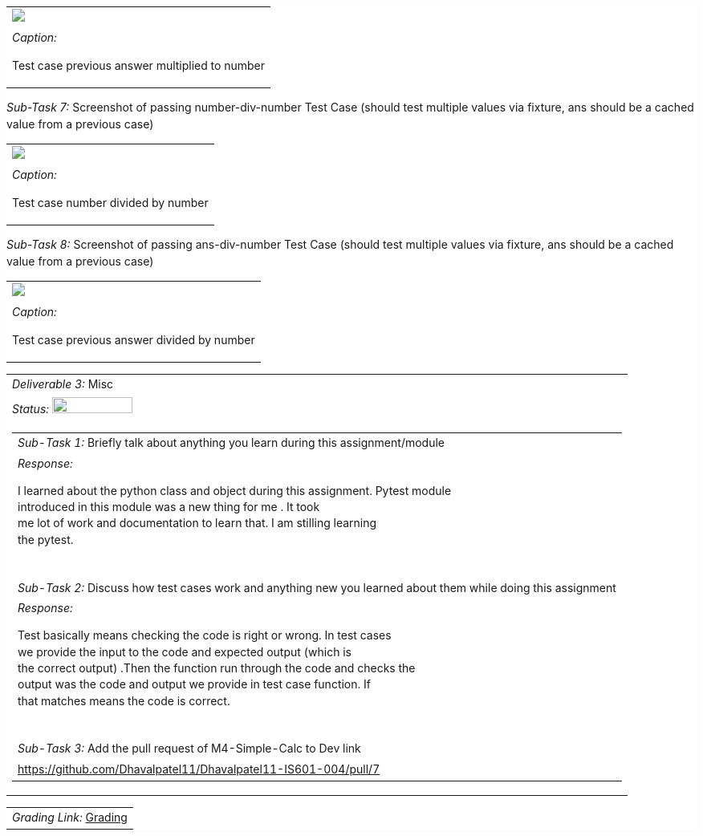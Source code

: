 <tr><td><table><tr><td><img width="768px" src="https://user-images.githubusercontent.com/98123361/155452138-ea2bd413-932d-410d-8629-f42312a71012.JPG"/></td></tr>
<tr><td> <em>Caption:</em> <p>Test case previous answer multiplied to number<br></p>
</td></tr>
</table></td></tr>
<tr><td> <em>Sub-Task 7: </em> Screenshot of passing number-div-number Test Case (should test multiple values via fixture, ans should be a cached value from a previous case)</td></tr>
<tr><td><table><tr><td><img width="768px" src="https://user-images.githubusercontent.com/98123361/155452178-376226d2-c974-4128-bfd8-dd0840cb97ba.JPG"/></td></tr>
<tr><td> <em>Caption:</em> <p>Test case number divided by  number<br></p>
</td></tr>
</table></td></tr>
<tr><td> <em>Sub-Task 8: </em> Screenshot of passing ans-div-number Test Case (should test multiple values via fixture, ans should be a cached value from a previous case)</td></tr>
<tr><td><table><tr><td><img width="768px" src="https://user-images.githubusercontent.com/98123361/155452196-2ea96ef5-e24b-484d-a9c4-18b0b9ec328f.JPG"/></td></tr>
<tr><td> <em>Caption:</em> <p>Test case previous answer divided by  number<br></p>
</td></tr>
</table></td></tr>
</table></td></tr>
<table><tr><td> <em>Deliverable 3: </em> Misc </td></tr><tr><td><em>Status: </em> <img width="100" height="20" src="https://via.placeholder.com/400x120/009955/fff?text=Complete"></td></tr>
<tr><td><table><tr><td> <em>Sub-Task 1: </em> Briefly talk about anything you learn during this assignment/module</td></tr>
<tr><td> <em>Response:</em> <p>I learned about the python class and object during this assignment. Pytest module<br>introduced in this module was a new thing for me . It took<br>me lot of work and documentation to learn that. I am stilling learning<br>the pytest.<br></p><br></td></tr>
<tr><td> <em>Sub-Task 2: </em> Discuss how test cases work and anything new you learned about them while doing this assignment</td></tr>
<tr><td> <em>Response:</em> <p>Test basically means checking the code is right or wrong. In test cases<br>we provide the input to the code and expected output  (which is<br>the correct output) .Then the function run through the code and checks the<br>output was the code and output we provide in test case function. If<br>that matches means the code is correct.<br></p><br></td></tr>
<tr><td> <em>Sub-Task 3: </em> Add the pull request of M4-Simple-Calc to Dev link</td></tr>
<tr><td> <a rel="noreferrer noopener" target="_blank" href="https://github.com/Dhavalpatel11/Dhavalpatel11-IS601-004/pull/7">https://github.com/Dhavalpatel11/Dhavalpatel11-IS601-004/pull/7</a> </td></tr>
</table></td></tr>
<table><tr><td><em>Grading Link: </em><a rel="noreferrer noopener" href="https://learn.ethereallab.app/homework/IS601-004-S22/m4-simple-calc/grade/dap44" target="_blank">Grading</a></td></tr></table>